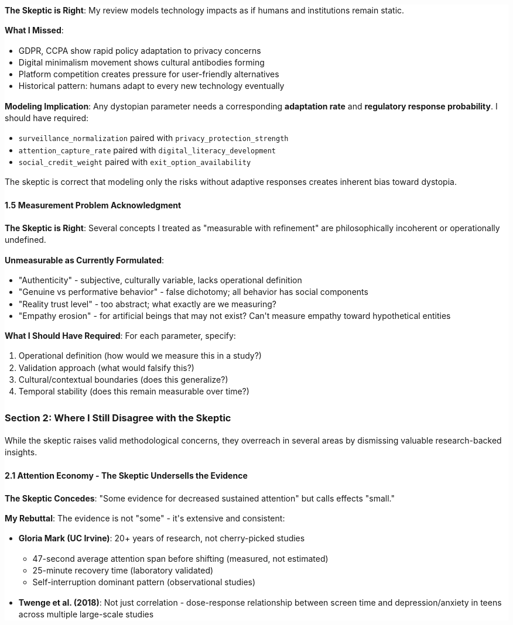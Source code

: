 **The Skeptic is Right**: My review models technology impacts as if humans and institutions remain static.

**What I Missed**:
- GDPR, CCPA show rapid policy adaptation to privacy concerns
- Digital minimalism movement shows cultural antibodies forming
- Platform competition creates pressure for user-friendly alternatives
- Historical pattern: humans adapt to every new technology eventually

**Modeling Implication**: Any dystopian parameter needs a corresponding **adaptation rate** and **regulatory response probability**. I should have required:
- `surveillance_normalization` paired with `privacy_protection_strength`
- `attention_capture_rate` paired with `digital_literacy_development`
- `social_credit_weight` paired with `exit_option_availability`

The skeptic is correct that modeling only the risks without adaptive responses creates inherent bias toward dystopia.

#### 1.5 Measurement Problem Acknowledgment

**The Skeptic is Right**: Several concepts I treated as "measurable with refinement" are philosophically incoherent or operationally undefined.

**Unmeasurable as Currently Formulated**:
- "Authenticity" - subjective, culturally variable, lacks operational definition
- "Genuine vs performative behavior" - false dichotomy; all behavior has social components
- "Reality trust level" - too abstract; what exactly are we measuring?
- "Empathy erosion" - for artificial beings that may not exist? Can't measure empathy toward hypothetical entities

**What I Should Have Required**: For each parameter, specify:
1. Operational definition (how would we measure this in a study?)
2. Validation approach (what would falsify this?)
3. Cultural/contextual boundaries (does this generalize?)
4. Temporal stability (does this remain measurable over time?)

### Section 2: Where I Still Disagree with the Skeptic

While the skeptic raises valid methodological concerns, they overreach in several areas by dismissing valuable research-backed insights.

#### 2.1 Attention Economy - The Skeptic Undersells the Evidence

**The Skeptic Concedes**: "Some evidence for decreased sustained attention" but calls effects "small."

**My Rebuttal**: The evidence is not "some" - it's extensive and consistent:

- **Gloria Mark (UC Irvine)**: 20+ years of research, not cherry-picked studies
  - 47-second average attention span before shifting (measured, not estimated)
  - 25-minute recovery time (laboratory validated)
  - Self-interruption dominant pattern (observational studies)

- **Twenge et al. (2018)**: Not just correlation - dose-response relationship between screen time and depression/anxiety in teens across multiple large-scale studies
